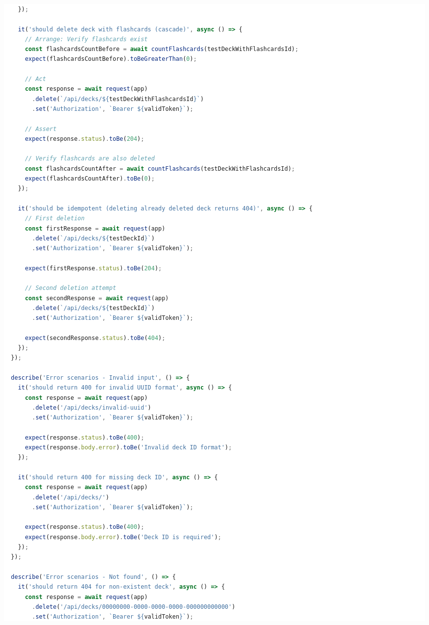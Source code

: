 ```typescript
    });

    it('should delete deck with flashcards (cascade)', async () => {
      // Arrange: Verify flashcards exist
      const flashcardsCountBefore = await countFlashcards(testDeckWithFlashcardsId);
      expect(flashcardsCountBefore).toBeGreaterThan(0);

      // Act
      const response = await request(app)
        .delete(`/api/decks/${testDeckWithFlashcardsId}`)
        .set('Authorization', `Bearer ${validToken}`);

      // Assert
      expect(response.status).toBe(204);

      // Verify flashcards are also deleted
      const flashcardsCountAfter = await countFlashcards(testDeckWithFlashcardsId);
      expect(flashcardsCountAfter).toBe(0);
    });

    it('should be idempotent (deleting already deleted deck returns 404)', async () => {
      // First deletion
      const firstResponse = await request(app)
        .delete(`/api/decks/${testDeckId}`)
        .set('Authorization', `Bearer ${validToken}`);

      expect(firstResponse.status).toBe(204);

      // Second deletion attempt
      const secondResponse = await request(app)
        .delete(`/api/decks/${testDeckId}`)
        .set('Authorization', `Bearer ${validToken}`);

      expect(secondResponse.status).toBe(404);
    });
  });

  describe('Error scenarios - Invalid input', () => {
    it('should return 400 for invalid UUID format', async () => {
      const response = await request(app)
        .delete('/api/decks/invalid-uuid')
        .set('Authorization', `Bearer ${validToken}`);

      expect(response.status).toBe(400);
      expect(response.body.error).toBe('Invalid deck ID format');
    });

    it('should return 400 for missing deck ID', async () => {
      const response = await request(app)
        .delete('/api/decks/')
        .set('Authorization', `Bearer ${validToken}`);

      expect(response.status).toBe(400);
      expect(response.body.error).toBe('Deck ID is required');
    });
  });

  describe('Error scenarios - Not found', () => {
    it('should return 404 for non-existent deck', async () => {
      const response = await request(app)
        .delete('/api/decks/00000000-0000-0000-0000-000000000000')
        .set('Authorization', `Bearer ${validToken}`);

```